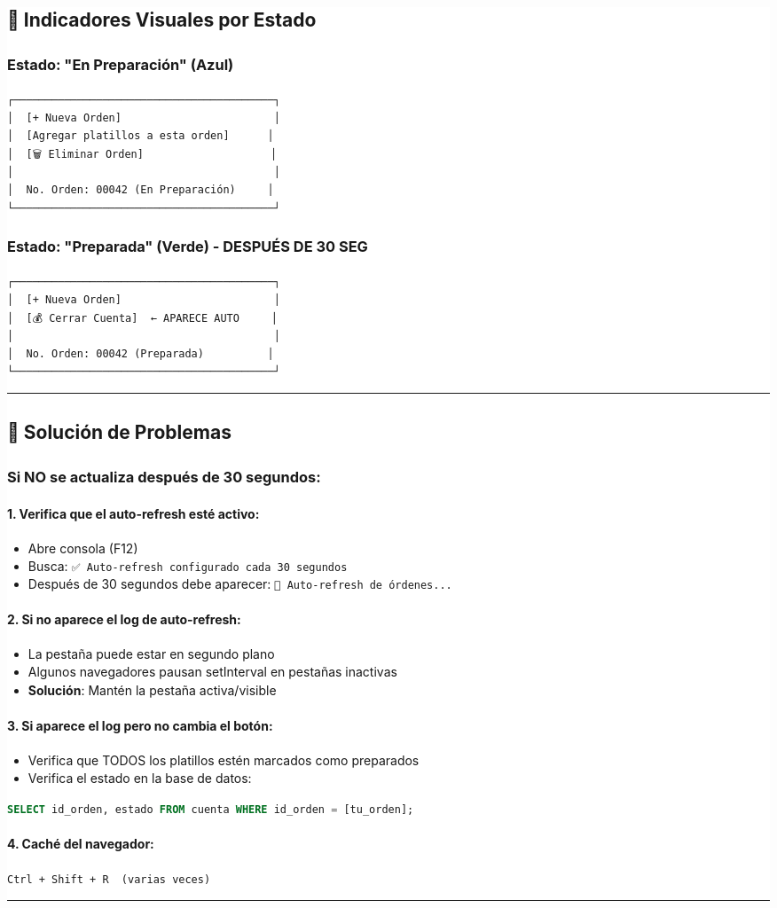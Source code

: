 
## 🎨 Indicadores Visuales por Estado

### Estado: "En Preparación" (Azul)
```
┌─────────────────────────────────────────┐
│  [+ Nueva Orden]                        │
│  [Agregar platillos a esta orden]      │
│  [🗑️ Eliminar Orden]                    │
│                                         │
│  No. Orden: 00042 (En Preparación)     │
└─────────────────────────────────────────┘
```

### Estado: "Preparada" (Verde) - DESPUÉS DE 30 SEG
```
┌─────────────────────────────────────────┐
│  [+ Nueva Orden]                        │
│  [💰 Cerrar Cuenta]  ← APARECE AUTO     │
│                                         │
│  No. Orden: 00042 (Preparada)          │
└─────────────────────────────────────────┘
```

---

## 🚨 Solución de Problemas

### Si NO se actualiza después de 30 segundos:

#### 1. Verifica que el auto-refresh esté activo:
- Abre consola (F12)
- Busca: `✅ Auto-refresh configurado cada 30 segundos`
- Después de 30 segundos debe aparecer: `🔄 Auto-refresh de órdenes...`

#### 2. Si no aparece el log de auto-refresh:
- La pestaña puede estar en segundo plano
- Algunos navegadores pausan setInterval en pestañas inactivas
- **Solución**: Mantén la pestaña activa/visible

#### 3. Si aparece el log pero no cambia el botón:
- Verifica que TODOS los platillos estén marcados como preparados
- Verifica el estado en la base de datos:
```sql
SELECT id_orden, estado FROM cuenta WHERE id_orden = [tu_orden];
```

#### 4. Caché del navegador:
```
Ctrl + Shift + R  (varias veces)
```

---